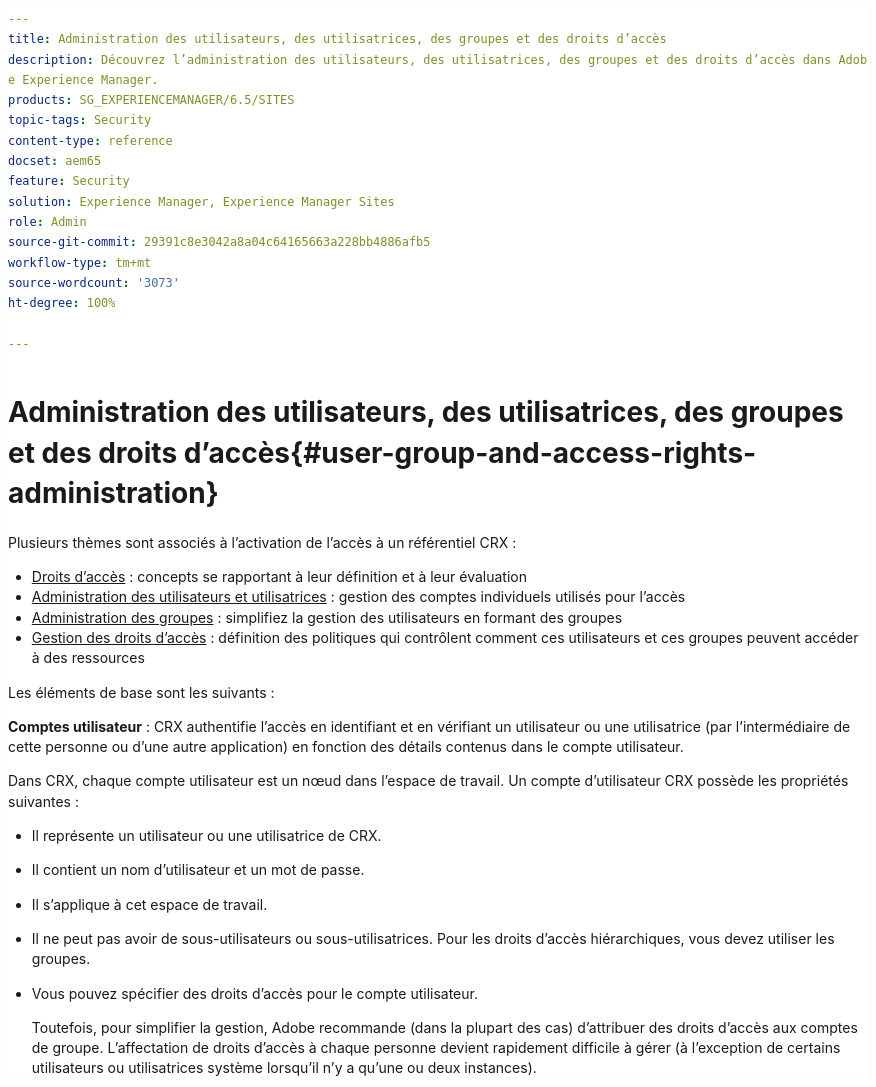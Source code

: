 ```yaml
---
title: Administration des utilisateurs, des utilisatrices, des groupes et des droits d’accès
description: Découvrez l’administration des utilisateurs, des utilisatrices, des groupes et des droits d’accès dans Adobe Experience Manager.
products: SG_EXPERIENCEMANAGER/6.5/SITES
topic-tags: Security
content-type: reference
docset: aem65
feature: Security
solution: Experience Manager, Experience Manager Sites
role: Admin
source-git-commit: 29391c8e3042a8a04c64165663a228bb4886afb5
workflow-type: tm+mt
source-wordcount: '3073'
ht-degree: 100%

---
```


# Administration des utilisateurs, des utilisatrices, des groupes et des droits d’accès{#user-group-and-access-rights-administration}

Plusieurs thèmes sont associés à l’activation de l’accès à un référentiel CRX :

* [Droits d’accès](#how-access-rights-are-evaluated) : concepts se rapportant à leur définition et à leur évaluation
* [Administration des utilisateurs et utilisatrices](#user-administration) : gestion des comptes individuels utilisés pour l’accès
* [Administration des groupes](#group-administration) : simplifiez la gestion des utilisateurs en formant des groupes
* [Gestion des droits d’accès](#access-right-management) : définition des politiques qui contrôlent comment ces utilisateurs et ces groupes peuvent accéder à des ressources

Les éléments de base sont les suivants :

**Comptes utilisateur** : CRX authentifie l’accès en identifiant et en vérifiant un utilisateur ou une utilisatrice (par l’intermédiaire de cette personne ou d’une autre application) en fonction des détails contenus dans le compte utilisateur.

Dans CRX, chaque compte utilisateur est un nœud dans l’espace de travail. Un compte d’utilisateur CRX possède les propriétés suivantes :

* Il représente un utilisateur ou une utilisatrice de CRX.
* Il contient un nom d’utilisateur et un mot de passe.
* Il s’applique à cet espace de travail.
* Il ne peut pas avoir de sous-utilisateurs ou sous-utilisatrices. Pour les droits d’accès hiérarchiques, vous devez utiliser les groupes.

* Vous pouvez spécifier des droits d’accès pour le compte utilisateur.

  Toutefois, pour simplifier la gestion, Adobe recommande (dans la plupart des cas) d’attribuer des droits d’accès aux comptes de groupe. L’affectation de droits d’accès à chaque personne devient rapidement difficile à gérer (à l’exception de certains utilisateurs ou utilisatrices système lorsqu’il n’y a qu’une ou deux instances).
